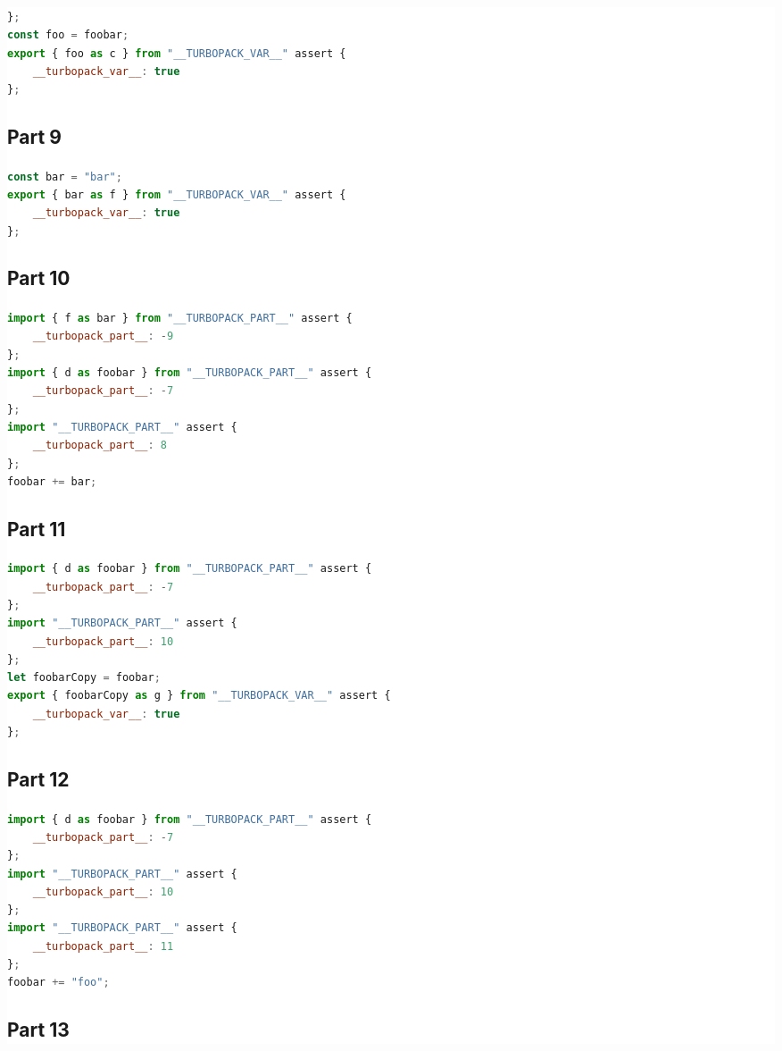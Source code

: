 ```js
};
const foo = foobar;
export { foo as c } from "__TURBOPACK_VAR__" assert {
    __turbopack_var__: true
};

```
## Part 9
```js
const bar = "bar";
export { bar as f } from "__TURBOPACK_VAR__" assert {
    __turbopack_var__: true
};

```
## Part 10
```js
import { f as bar } from "__TURBOPACK_PART__" assert {
    __turbopack_part__: -9
};
import { d as foobar } from "__TURBOPACK_PART__" assert {
    __turbopack_part__: -7
};
import "__TURBOPACK_PART__" assert {
    __turbopack_part__: 8
};
foobar += bar;

```
## Part 11
```js
import { d as foobar } from "__TURBOPACK_PART__" assert {
    __turbopack_part__: -7
};
import "__TURBOPACK_PART__" assert {
    __turbopack_part__: 10
};
let foobarCopy = foobar;
export { foobarCopy as g } from "__TURBOPACK_VAR__" assert {
    __turbopack_var__: true
};

```
## Part 12
```js
import { d as foobar } from "__TURBOPACK_PART__" assert {
    __turbopack_part__: -7
};
import "__TURBOPACK_PART__" assert {
    __turbopack_part__: 10
};
import "__TURBOPACK_PART__" assert {
    __turbopack_part__: 11
};
foobar += "foo";

```
## Part 13
```js
```